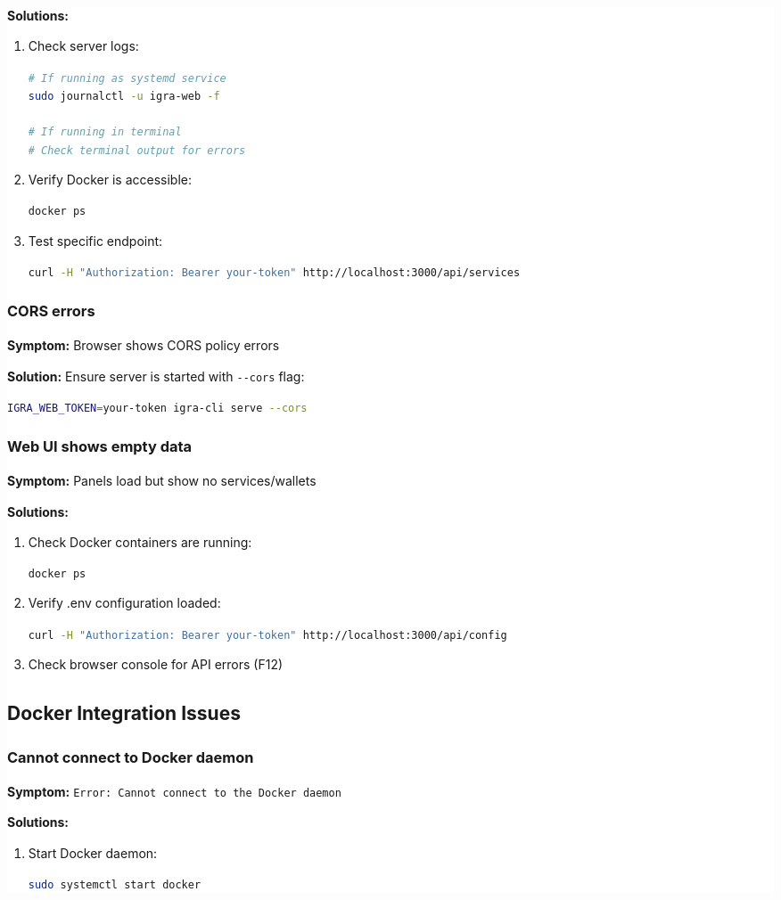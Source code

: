 **Solutions:**
1. Check server logs:
   ```bash
   # If running as systemd service
   sudo journalctl -u igra-web -f

   # If running in terminal
   # Check terminal output for errors
   ```

2. Verify Docker is accessible:
   ```bash
   docker ps
   ```

3. Test specific endpoint:
   ```bash
   curl -H "Authorization: Bearer your-token" http://localhost:3000/api/services
   ```

### CORS errors

**Symptom:** Browser shows CORS policy errors

**Solution:**
Ensure server is started with `--cors` flag:
```bash
IGRA_WEB_TOKEN=your-token igra-cli serve --cors
```

### Web UI shows empty data

**Symptom:** Panels load but show no services/wallets

**Solutions:**
1. Check Docker containers are running:
   ```bash
   docker ps
   ```

2. Verify .env configuration loaded:
   ```bash
   curl -H "Authorization: Bearer your-token" http://localhost:3000/api/config
   ```

3. Check browser console for API errors (F12)

## Docker Integration Issues

### Cannot connect to Docker daemon

**Symptom:** `Error: Cannot connect to the Docker daemon`

**Solutions:**
1. Start Docker daemon:
   ```bash
   sudo systemctl start docker
   ```

